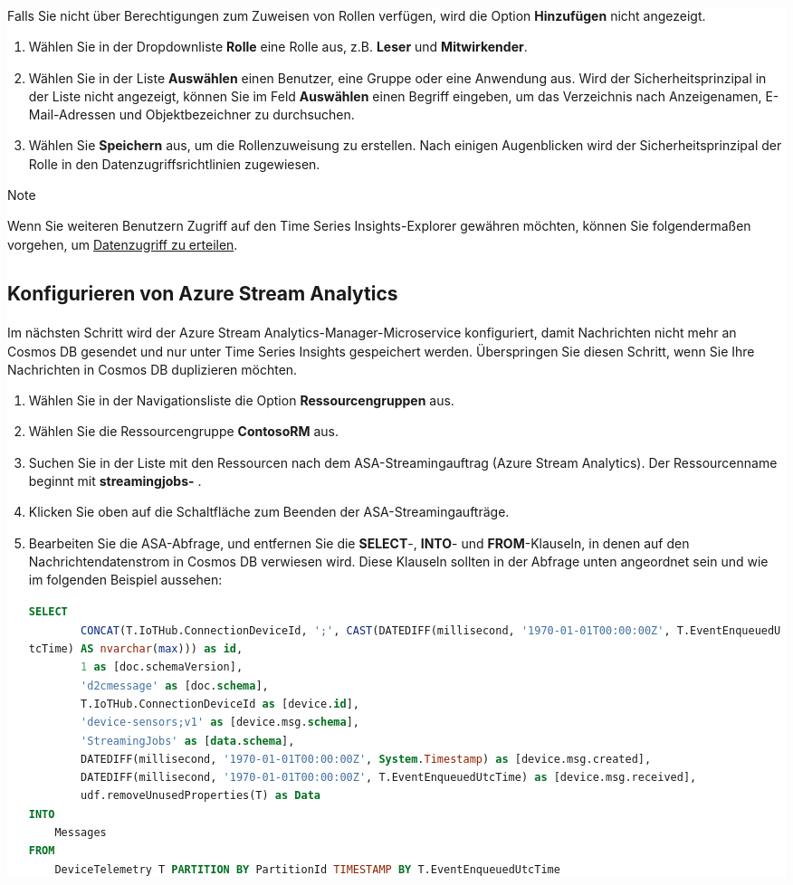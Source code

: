    Falls Sie nicht über Berechtigungen zum Zuweisen von Rollen verfügen, wird die Option **Hinzufügen** nicht angezeigt.

1. Wählen Sie in der Dropdownliste **Rolle** eine Rolle aus, z.B. **Leser** und **Mitwirkender**.

1. Wählen Sie in der Liste **Auswählen** einen Benutzer, eine Gruppe oder eine Anwendung aus. Wird der Sicherheitsprinzipal in der Liste nicht angezeigt, können Sie im Feld **Auswählen** einen Begriff eingeben, um das Verzeichnis nach Anzeigenamen, E-Mail-Adressen und Objektbezeichner zu durchsuchen.

1. Wählen Sie **Speichern** aus, um die Rollenzuweisung zu erstellen. Nach einigen Augenblicken wird der Sicherheitsprinzipal der Rolle in den Datenzugriffsrichtlinien zugewiesen.

> [!NOTE]
> Wenn Sie weiteren Benutzern Zugriff auf den Time Series Insights-Explorer gewähren möchten, können Sie folgendermaßen vorgehen, um [Datenzugriff zu erteilen](../time-series-insights/time-series-insights-data-access.md#grant-data-access).

## <a name="configure-azure-stream-analytics"></a>Konfigurieren von Azure Stream Analytics 

Im nächsten Schritt wird der Azure Stream Analytics-Manager-Microservice konfiguriert, damit Nachrichten nicht mehr an Cosmos DB gesendet und nur unter Time Series Insights gespeichert werden. Überspringen Sie diesen Schritt, wenn Sie Ihre Nachrichten in Cosmos DB duplizieren möchten.

1. Wählen Sie in der Navigationsliste die Option **Ressourcengruppen** aus.

1. Wählen Sie die Ressourcengruppe **ContosoRM** aus.

1. Suchen Sie in der Liste mit den Ressourcen nach dem ASA-Streamingauftrag (Azure Stream Analytics). Der Ressourcenname beginnt mit **streamingjobs-** .

1. Klicken Sie oben auf die Schaltfläche zum Beenden der ASA-Streamingaufträge.

1. Bearbeiten Sie die ASA-Abfrage, und entfernen Sie die **SELECT**-, **INTO**- und **FROM**-Klauseln, in denen auf den Nachrichtendatenstrom in Cosmos DB verwiesen wird. Diese Klauseln sollten in der Abfrage unten angeordnet sein und wie im folgenden Beispiel aussehen:

    ```sql
    SELECT
            CONCAT(T.IoTHub.ConnectionDeviceId, ';', CAST(DATEDIFF(millisecond, '1970-01-01T00:00:00Z', T.EventEnqueuedUtcTime) AS nvarchar(max))) as id,
            1 as [doc.schemaVersion],
            'd2cmessage' as [doc.schema],
            T.IoTHub.ConnectionDeviceId as [device.id],
            'device-sensors;v1' as [device.msg.schema],
            'StreamingJobs' as [data.schema],
            DATEDIFF(millisecond, '1970-01-01T00:00:00Z', System.Timestamp) as [device.msg.created],
            DATEDIFF(millisecond, '1970-01-01T00:00:00Z', T.EventEnqueuedUtcTime) as [device.msg.received],
            udf.removeUnusedProperties(T) as Data
    INTO
        Messages
    FROM
        DeviceTelemetry T PARTITION BY PartitionId TIMESTAMP BY T.EventEnqueuedUtcTime
    ```
